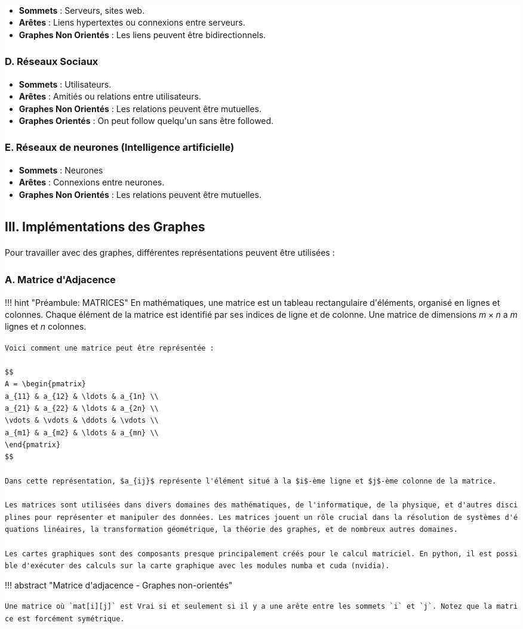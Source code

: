 - **Sommets** : Serveurs, sites web.
- **Arêtes** : Liens hypertextes ou connexions entre serveurs.
- **Graphes Non Orientés** : Les liens peuvent être bidirectionnels.

### D. Réseaux Sociaux

- **Sommets** : Utilisateurs.
- **Arêtes** : Amitiés ou relations entre utilisateurs.
- **Graphes Non Orientés** : Les relations peuvent être mutuelles.
- **Graphes Orientés** : On peut follow quelqu'un sans être followed.

### E. Réseaux de neurones (Intelligence artificielle)
- **Sommets** : Neurones
- **Arêtes** : Connexions entre neurones.
- **Graphes Non Orientés** : Les relations peuvent être mutuelles.


## III. Implémentations des Graphes

Pour travailler avec des graphes, différentes représentations peuvent être utilisées :

### A. Matrice d'Adjacence

!!! hint "Préambule: MATRICES"
    En mathématiques, une matrice est un tableau rectangulaire d'éléments, organisé en lignes et colonnes. Chaque élément de la matrice est identifié par ses indices de ligne et de colonne. Une matrice de dimensions $m \times n$ a $m$ lignes et $n$ colonnes.

    Voici comment une matrice peut être représentée :

    $$
    A = \begin{pmatrix}
    a_{11} & a_{12} & \ldots & a_{1n} \\
    a_{21} & a_{22} & \ldots & a_{2n} \\
    \vdots & \vdots & \ddots & \vdots \\
    a_{m1} & a_{m2} & \ldots & a_{mn} \\
    \end{pmatrix}
    $$

    Dans cette représentation, $a_{ij}$ représente l'élément situé à la $i$-ème ligne et $j$-ème colonne de la matrice.

    Les matrices sont utilisées dans divers domaines des mathématiques, de l'informatique, de la physique, et d'autres disciplines pour représenter et manipuler des données. Les matrices jouent un rôle crucial dans la résolution de systèmes d'équations linéaires, la transformation géométrique, la théorie des graphes, et de nombreux autres domaines.

    Les cartes graphiques sont des composants presque principalement créés pour le calcul matriciel. En python, il est possible d'exécuter des calculs sur la carte graphique avec les modules numba et cuda (nvidia).

!!! abstract "Matrice d'adjacence - Graphes non-orientés"

    Une matrice où `mat[i][j]` est Vrai si et seulement si il y a une arête entre les sommets `i` et `j`. Notez que la matrice est forcément symétrique.
